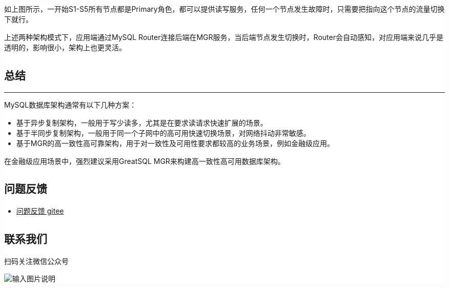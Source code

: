 如上图所示，一开始S1-S5所有节点都是Primary角色，都可以提供读写服务，任何一个节点发生故障时，只需要把指向这个节点的流量切换下就行。

上述两种架构模式下，应用端通过MySQL Router连接后端在MGR服务，当后端节点发生切换时，Router会自动感知，对应用端来说几乎是透明的，影响很小，架构上也更灵活。

## 总结
---

MySQL数据库架构通常有以下几种方案：

- 基于异步复制架构，一般用于写少读多，尤其是在要求读请求快速扩展的场景。
- 基于半同步复制架构，一般用于同一个子网中的高可用快速切换场景，对网络抖动非常敏感。
- 基于MGR的高一致性高可靠架构，用于对一致性及可用性要求都较高的业务场景，例如金融级应用。

在金融级应用场景中，强烈建议采用GreatSQL MGR来构建高一致性高可用数据库架构。

**问题反馈**
---
- [问题反馈 gitee](https://gitee.com/GreatSQL/GreatSQL-Doc/issues)


**联系我们**
---

扫码关注微信公众号

![输入图片说明](https://images.gitee.com/uploads/images/2021/0802/141935_2ea2c196_8779455.jpeg "greatsql社区-wx-qrcode-0.5m.jpg")
